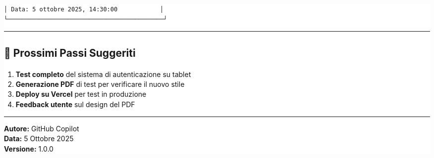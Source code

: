 ```
│ Data: 5 ottobre 2025, 14:30:00            │
└────────────────────────────────────────────┘
```

---

## 🚀 Prossimi Passi Suggeriti

1. **Test completo** del sistema di autenticazione su tablet
2. **Generazione PDF** di test per verificare il nuovo stile
3. **Deploy su Vercel** per test in produzione
4. **Feedback utente** sul design del PDF

---

**Autore:** GitHub Copilot  
**Data:** 5 Ottobre 2025  
**Versione:** 1.0.0
